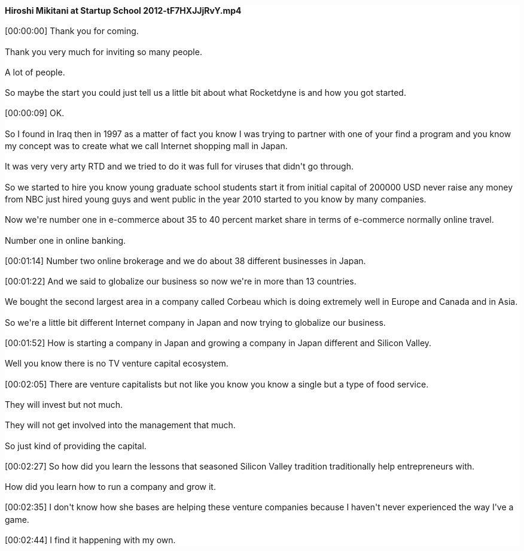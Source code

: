 **Hiroshi Mikitani at Startup School 2012-tF7HXJJjRvY.mp4**  

\[00:00:00\] Thank you for coming.

Thank you very much for inviting so many people.

A lot of people.

So maybe the start you could just tell us a little bit about what Rocketdyne is and how you got started.

 \[00:00:09\] OK.

So I found in Iraq then in 1997 as a matter of fact you know I was trying to partner with one of your find a program and you know my concept was to create what we call Internet shopping mall in Japan.

It was very very arty RTD and we tried to do it was full for viruses that didn\'t go through.

So we started to hire you know young graduate school students start it from initial capital of 200000 USD never raise any money from NBC just hired young guys and went public in the year 2010 started to you know by many companies.

Now we\'re number one in e-commerce about 35 to 40 percent market share in terms of e-commerce normally online travel.

Number one in online banking.

 \[00:01:14\] Number two online brokerage and we do about 38 different businesses in Japan.

 \[00:01:22\] And we said to globalize our business so now we\'re in more than 13 countries.

We bought the second largest area in a company called Corbeau which is doing extremely well in Europe and Canada and in Asia.

So we\'re a little bit different Internet company in Japan and now trying to globalize our business.

 \[00:01:52\] How is starting a company in Japan and growing a company in Japan different and Silicon Valley.

Well you know there is no TV venture capital ecosystem.

 \[00:02:05\] There are venture capitalists but not like you know you know a single but a type of food service.

They will invest but not much.

They will not get involved into the management that much.

So just kind of providing the capital.

 \[00:02:27\] So how did you learn the lessons that seasoned Silicon Valley tradition traditionally help entrepreneurs with.

How did you learn how to run a company and grow it.

 \[00:02:35\] I don\'t know how she bases are helping these venture companies because I haven\'t never experienced the way I\'ve a game.

 \[00:02:44\] I find it happening with my own.
